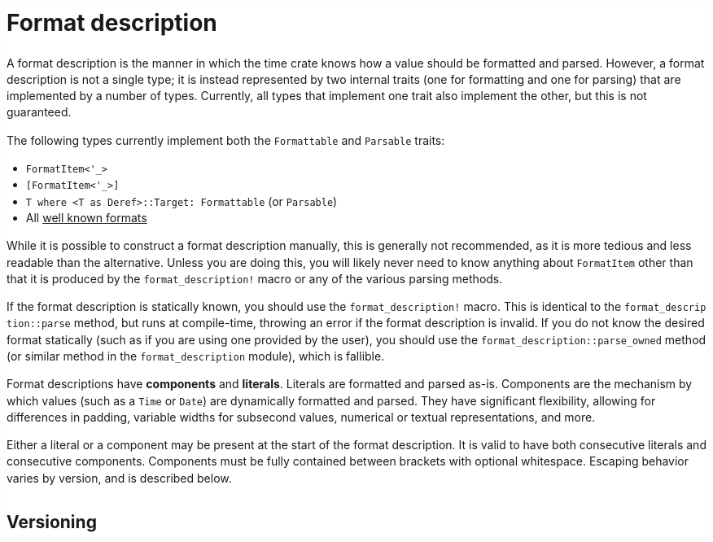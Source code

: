<style>
@media not print {
  .ayu img[src$='#rr'], .navy img[src$='#rr'], .coal img[src$='#rr'] {
    filter: invert(0.8) hue-rotate(180deg);
  }
}

@media (prefers-color-scheme: dark) {
  .light.no-js img[src$='#rr'] {
    filter: invert(0.8) hue-rotate(180deg);
  }
}
</style>

# Format description

A format description is the manner in which the time crate knows how a value should be formatted and
parsed. However, a format description is not a single type; it is instead represented by two
internal traits (one for formatting and one for parsing) that are implemented by a number of types.
Currently, all types that implement one trait also implement the other, but this is not guaranteed.

The following types currently implement both the `Formattable` and `Parsable` traits:

- `FormatItem<'_>`
- `[FormatItem<'_>]`
- `T where <T as Deref>::Target: Formattable` (or `Parsable`)
- All [well known formats](./well-known-format-descriptions.md)

While it is possible to construct a format description manually, this is generally not recommended,
as it is more tedious and less readable than the alternative. Unless you are doing this, you will
likely never need to know anything about `FormatItem` other than that it is produced by the
`format_description!` macro or any of the various parsing methods.

If the format description is statically known, you should use the `format_description!` macro. This
is identical to the `format_description::parse` method, but runs at compile-time, throwing an error
if the format description is invalid. If you do not know the desired format statically (such as if
you are using one provided by the user), you should use the `format_description::parse_owned` method
(or similar method in the `format_description` module), which is fallible.

Format descriptions have **components** and **literals**. Literals are formatted and parsed as-is.
Components are the mechanism by which values (such as a `Time` or `Date`) are dynamically formatted
and parsed. They have significant flexibility, allowing for differences in padding, variable widths
for subsecond values, numerical or textual representations, and more.

Either a literal or a component may be present at the start of the format description. It is valid
to have both consecutive literals and consecutive components. Components must be fully contained
between brackets with optional whitespace. Escaping behavior varies by version, and is described
below.

## Versioning


[`format_description::parse`]: https://time-rs.github.io/api/time/format_description/fn.parse.html
[`format_description::parse_owned`]: https://time-rs.github.io/api/time/format_description/fn.parse_owned.html
[`format_description::parse_borrowed`]: https://time-rs.github.io/api/time/format_description/fn.parse_borrowed.html
[`format_description!`]: https://time-rs.github.io/api/time/macros/macro.format_description.html
  [twitter-bug]: https://www.theguardian.com/technology/2014/dec/29/twitter-2015-date-bug